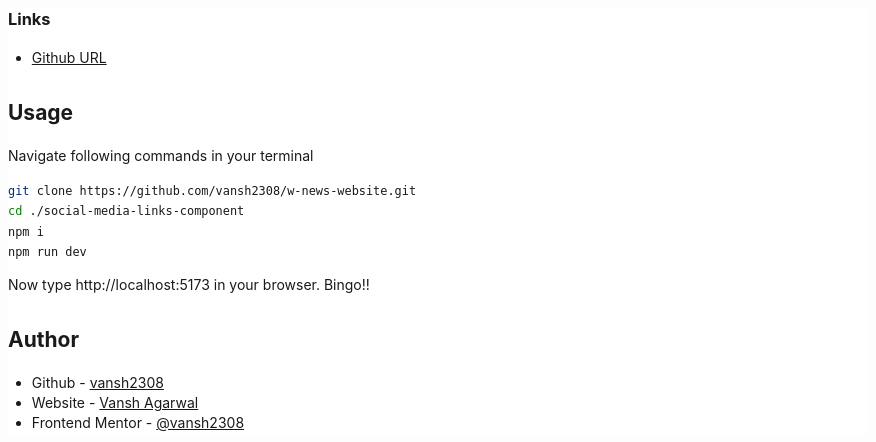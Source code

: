 ### Links

- [Github URL](https://github.com/vansh2308/w-news-website.git)

## Usage

Navigate following commands in your terminal 

```bash
git clone https://github.com/vansh2308/w-news-website.git
cd ./social-media-links-component
npm i 
npm run dev 
```

Now type http://localhost:5173 in your browser. Bingo!!

## Author

- Github - [vansh2308](https://github.com/vansh2308)
- Website - [Vansh Agarwal](https://www.your-site.com)
- Frontend Mentor - [@vansh2308](https://www.frontendmentor.io/profile/vansh2308)